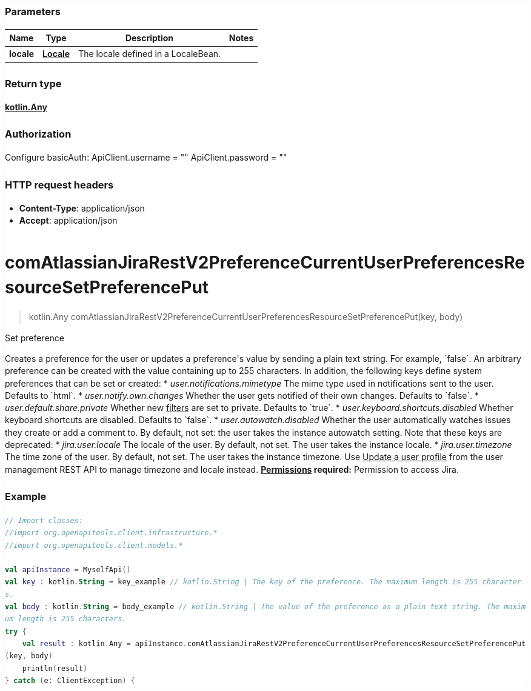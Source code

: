 ### Parameters

Name | Type | Description  | Notes
------------- | ------------- | ------------- | -------------
 **locale** | [**Locale**](Locale.md)| The locale defined in a LocaleBean. |

### Return type

[**kotlin.Any**](kotlin.Any.md)

### Authorization


Configure basicAuth:
    ApiClient.username = ""
    ApiClient.password = ""

### HTTP request headers

 - **Content-Type**: application/json
 - **Accept**: application/json

<a name="comAtlassianJiraRestV2PreferenceCurrentUserPreferencesResourceSetPreferencePut"></a>
# **comAtlassianJiraRestV2PreferenceCurrentUserPreferencesResourceSetPreferencePut**
> kotlin.Any comAtlassianJiraRestV2PreferenceCurrentUserPreferencesResourceSetPreferencePut(key, body)

Set preference

Creates a preference for the user or updates a preference&#39;s value by sending a plain text string. For example, &#x60;false&#x60;. An arbitrary preference can be created with the value containing up to 255 characters. In addition, the following keys define system preferences that can be set or created:   *  *user.notifications.mimetype* The mime type used in notifications sent to the user. Defaults to &#x60;html&#x60;.  *  *user.notify.own.changes* Whether the user gets notified of their own changes. Defaults to &#x60;false&#x60;.  *  *user.default.share.private* Whether new [ filters](https://confluence.atlassian.com/x/eQiiLQ) are set to private. Defaults to &#x60;true&#x60;.  *  *user.keyboard.shortcuts.disabled* Whether keyboard shortcuts are disabled. Defaults to &#x60;false&#x60;.  *  *user.autowatch.disabled* Whether the user automatically watches issues they create or add a comment to. By default, not set: the user takes the instance autowatch setting.  Note that these keys are deprecated:   *  *jira.user.locale* The locale of the user. By default, not set. The user takes the instance locale.  *  *jira.user.timezone* The time zone of the user. By default, not set. The user takes the instance timezone.  Use [ Update a user profile](https://developer.atlassian.com/cloud/admin/user-management/rest/#api-users-account-id-manage-profile-patch) from the user management REST API to manage timezone and locale instead.  **[Permissions](#permissions) required:** Permission to access Jira.

### Example
```kotlin
// Import classes:
//import org.openapitools.client.infrastructure.*
//import org.openapitools.client.models.*

val apiInstance = MyselfApi()
val key : kotlin.String = key_example // kotlin.String | The key of the preference. The maximum length is 255 characters.
val body : kotlin.String = body_example // kotlin.String | The value of the preference as a plain text string. The maximum length is 255 characters.
try {
    val result : kotlin.Any = apiInstance.comAtlassianJiraRestV2PreferenceCurrentUserPreferencesResourceSetPreferencePut(key, body)
    println(result)
} catch (e: ClientException) {
```